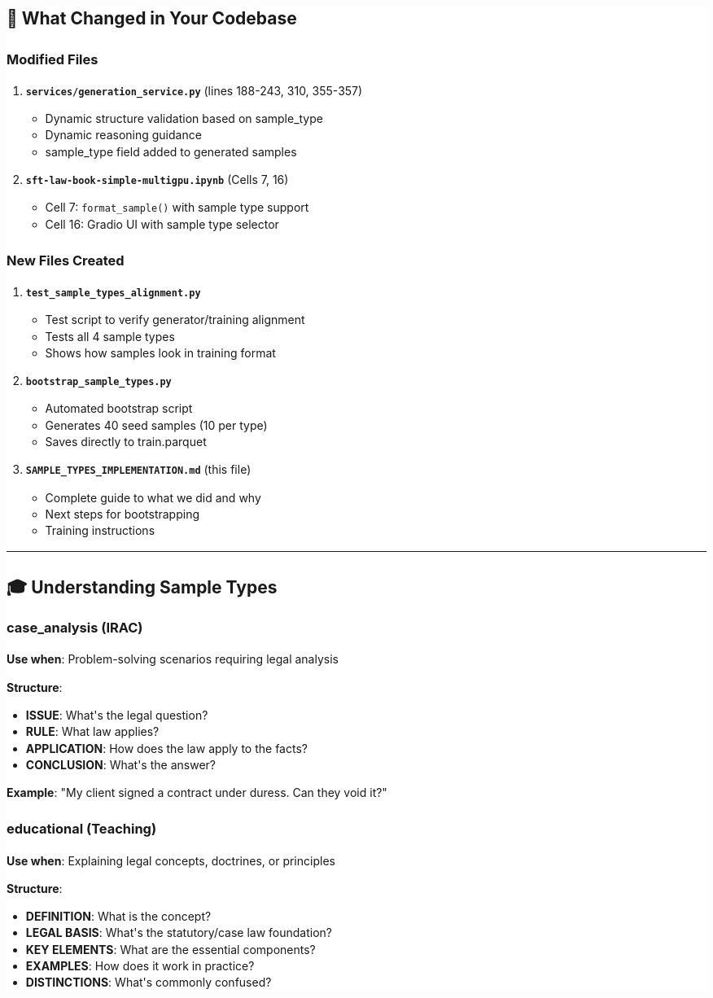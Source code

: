 
## 🔧 What Changed in Your Codebase

### Modified Files

1. **`services/generation_service.py`** (lines 188-243, 310, 355-357)
   - Dynamic structure validation based on sample_type
   - Dynamic reasoning guidance
   - sample_type field added to generated samples

2. **`sft-law-book-simple-multigpu.ipynb`** (Cells 7, 16)
   - Cell 7: `format_sample()` with sample type support
   - Cell 16: Gradio UI with sample type selector

### New Files Created

1. **`test_sample_types_alignment.py`**
   - Test script to verify generator/training alignment
   - Tests all 4 sample types
   - Shows how samples look in training format

2. **`bootstrap_sample_types.py`**
   - Automated bootstrap script
   - Generates 40 seed samples (10 per type)
   - Saves directly to train.parquet

3. **`SAMPLE_TYPES_IMPLEMENTATION.md`** (this file)
   - Complete guide to what we did and why
   - Next steps for bootstrapping
   - Training instructions

---

## 🎓 Understanding Sample Types

### case_analysis (IRAC)
**Use when**: Problem-solving scenarios requiring legal analysis

**Structure**:
- **ISSUE**: What's the legal question?
- **RULE**: What law applies?
- **APPLICATION**: How does the law apply to the facts?
- **CONCLUSION**: What's the answer?

**Example**: "My client signed a contract under duress. Can they void it?"

### educational (Teaching)
**Use when**: Explaining legal concepts, doctrines, or principles

**Structure**:
- **DEFINITION**: What is the concept?
- **LEGAL BASIS**: What's the statutory/case law foundation?
- **KEY ELEMENTS**: What are the essential components?
- **EXAMPLES**: How does it work in practice?
- **DISTINCTIONS**: What's commonly confused?
